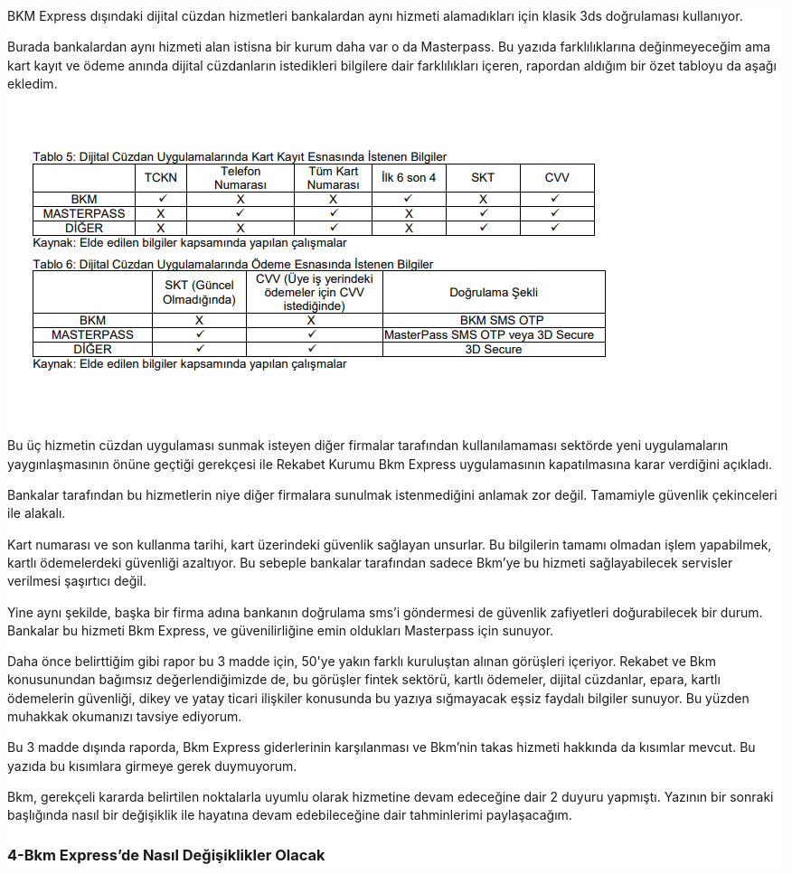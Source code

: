 BKM Express dışındaki dijital cüzdan hizmetleri bankalardan aynı hizmeti alamadıkları için klasik 3ds doğrulaması kullanıyor.

Burada bankalardan aynı hizmeti alan istisna bir kurum daha var o da Masterpass. Bu yazıda farklılıklarına değinmeyeceğim ama kart kayıt ve ödeme anında dijital cüzdanların istedikleri bilgilere dair farklılıkları içeren, rapordan aldığım bir özet tabloyu da aşağı ekledim.

![](.gitbook/assets/image%20%284%29.png)

Bu üç hizmetin cüzdan uygulaması sunmak isteyen diğer firmalar tarafından kullanılamaması sektörde yeni uygulamaların yaygınlaşmasının önüne geçtiği gerekçesi ile Rekabet Kurumu Bkm Express uygulamasının kapatılmasına karar verdiğini açıkladı.

Bankalar tarafından bu hizmetlerin niye diğer firmalara sunulmak istenmediğini anlamak zor değil. Tamamiyle güvenlik çekinceleri ile alakalı.

Kart numarası ve son kullanma tarihi, kart üzerindeki güvenlik sağlayan unsurlar. Bu bilgilerin tamamı olmadan işlem yapabilmek, kartlı ödemelerdeki güvenliği azaltıyor. Bu sebeple bankalar tarafından sadece Bkm’ye bu hizmeti sağlayabilecek servisler verilmesi şaşırtıcı değil.

Yine aynı şekilde, başka bir firma adına bankanın doğrulama sms’i göndermesi de güvenlik zafiyetleri doğurabilecek bir durum. Bankalar bu hizmeti Bkm Express, ve güvenilirliğine emin oldukları Masterpass için sunuyor.

Daha önce belirttiğim gibi rapor bu 3 madde için, 50'ye yakın farklı kuruluştan alınan görüşleri içeriyor. Rekabet ve Bkm konusunundan bağımsız değerlendiğimizde de, bu görüşler fintek sektörü, kartlı ödemeler, dijital cüzdanlar, epara, kartlı ödemelerin güvenliği, dikey ve yatay ticari ilişkiler konusunda bu yazıya sığmayacak eşsiz faydalı bilgiler sunuyor. Bu yüzden muhakkak okumanızı tavsiye ediyorum.

Bu 3 madde dışında raporda, Bkm Express giderlerinin karşılanması ve Bkm’nin takas hizmeti hakkında da kısımlar mevcut. Bu yazıda bu kısımlara girmeye gerek duymuyorum.

Bkm, gerekçeli kararda belirtilen noktalarla uyumlu olarak hizmetine devam edeceğine dair 2 duyuru yapmıştı. Yazının bir sonraki başlığında nasıl bir değişiklik ile hayatına devam edebileceğine dair tahminlerimi paylaşacağım.

### 4-Bkm Express’de Nasıl Değişiklikler Olacak <a id="ad67"></a>
